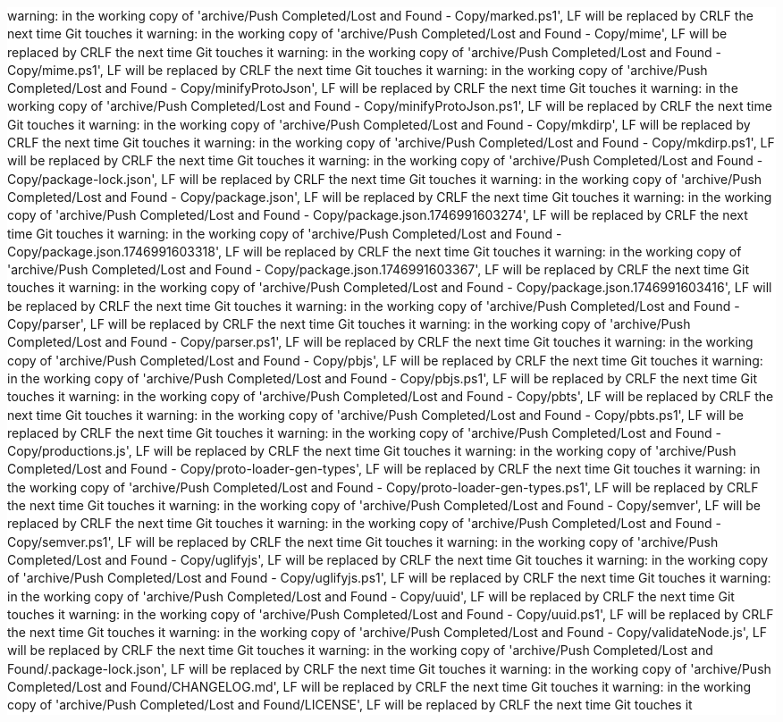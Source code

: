 warning: in the working copy of 'archive/Push Completed/Lost and Found - Copy/marked.ps1', LF will be replaced by CRLF the next time Git touches it
warning: in the working copy of 'archive/Push Completed/Lost and Found - Copy/mime', LF will be replaced by CRLF the next time Git touches it
warning: in the working copy of 'archive/Push Completed/Lost and Found - Copy/mime.ps1', LF will be replaced by CRLF the next time Git touches it
warning: in the working copy of 'archive/Push Completed/Lost and Found - Copy/minifyProtoJson', LF will be replaced by CRLF the next time Git touches it
warning: in the working copy of 'archive/Push Completed/Lost and Found - Copy/minifyProtoJson.ps1', LF will be replaced by CRLF the next time Git touches it
warning: in the working copy of 'archive/Push Completed/Lost and Found - Copy/mkdirp', LF will be replaced by CRLF the next time Git touches it
warning: in the working copy of 'archive/Push Completed/Lost and Found - Copy/mkdirp.ps1', LF will be replaced by CRLF the next time Git touches it
warning: in the working copy of 'archive/Push Completed/Lost and Found - Copy/package-lock.json', LF will be replaced by CRLF the next time Git touches it
warning: in the working copy of 'archive/Push Completed/Lost and Found - Copy/package.json', LF will be replaced by CRLF the next time Git touches it
warning: in the working copy of 'archive/Push Completed/Lost and Found - Copy/package.json.1746991603274', LF will be replaced by CRLF the next time Git touches it
warning: in the working copy of 'archive/Push Completed/Lost and Found - Copy/package.json.1746991603318', LF will be replaced by CRLF the next time Git touches it
warning: in the working copy of 'archive/Push Completed/Lost and Found - Copy/package.json.1746991603367', LF will be replaced by CRLF the next time Git touches it
warning: in the working copy of 'archive/Push Completed/Lost and Found - Copy/package.json.1746991603416', LF will be replaced by CRLF the next time Git touches it
warning: in the working copy of 'archive/Push Completed/Lost and Found - Copy/parser', LF will be replaced by CRLF the next time Git touches it
warning: in the working copy of 'archive/Push Completed/Lost and Found - Copy/parser.ps1', LF will be replaced by CRLF the next time Git touches it
warning: in the working copy of 'archive/Push Completed/Lost and Found - Copy/pbjs', LF will be replaced by CRLF the next time Git touches it
warning: in the working copy of 'archive/Push Completed/Lost and Found - Copy/pbjs.ps1', LF will be replaced by CRLF the next time Git touches it
warning: in the working copy of 'archive/Push Completed/Lost and Found - Copy/pbts', LF will be replaced by CRLF the next time Git touches it
warning: in the working copy of 'archive/Push Completed/Lost and Found - Copy/pbts.ps1', LF will be replaced by CRLF the next time Git touches it
warning: in the working copy of 'archive/Push Completed/Lost and Found - Copy/productions.js', LF will be replaced by CRLF the next time Git touches it
warning: in the working copy of 'archive/Push Completed/Lost and Found - Copy/proto-loader-gen-types', LF will be replaced by CRLF the next time Git touches it
warning: in the working copy of 'archive/Push Completed/Lost and Found - Copy/proto-loader-gen-types.ps1', LF will be replaced by CRLF the next time Git touches it
warning: in the working copy of 'archive/Push Completed/Lost and Found - Copy/semver', LF will be replaced by CRLF the next time Git touches it
warning: in the working copy of 'archive/Push Completed/Lost and Found - Copy/semver.ps1', LF will be replaced by CRLF the next time Git touches it
warning: in the working copy of 'archive/Push Completed/Lost and Found - Copy/uglifyjs', LF will be replaced by CRLF the next time Git touches it
warning: in the working copy of 'archive/Push Completed/Lost and Found - Copy/uglifyjs.ps1', LF will be replaced by CRLF the next time Git touches it
warning: in the working copy of 'archive/Push Completed/Lost and Found - Copy/uuid', LF will be replaced by CRLF the next time Git touches it
warning: in the working copy of 'archive/Push Completed/Lost and Found - Copy/uuid.ps1', LF will be replaced by CRLF the next time Git touches it
warning: in the working copy of 'archive/Push Completed/Lost and Found - Copy/validateNode.js', LF will be replaced by CRLF the next time Git touches it
warning: in the working copy of 'archive/Push Completed/Lost and Found/.package-lock.json', LF will be replaced by CRLF the next time Git touches it
warning: in the working copy of 'archive/Push Completed/Lost and Found/CHANGELOG.md', LF will be replaced by CRLF the next time Git touches it
warning: in the working copy of 'archive/Push Completed/Lost and Found/LICENSE', LF will be replaced by CRLF the next time Git touches it